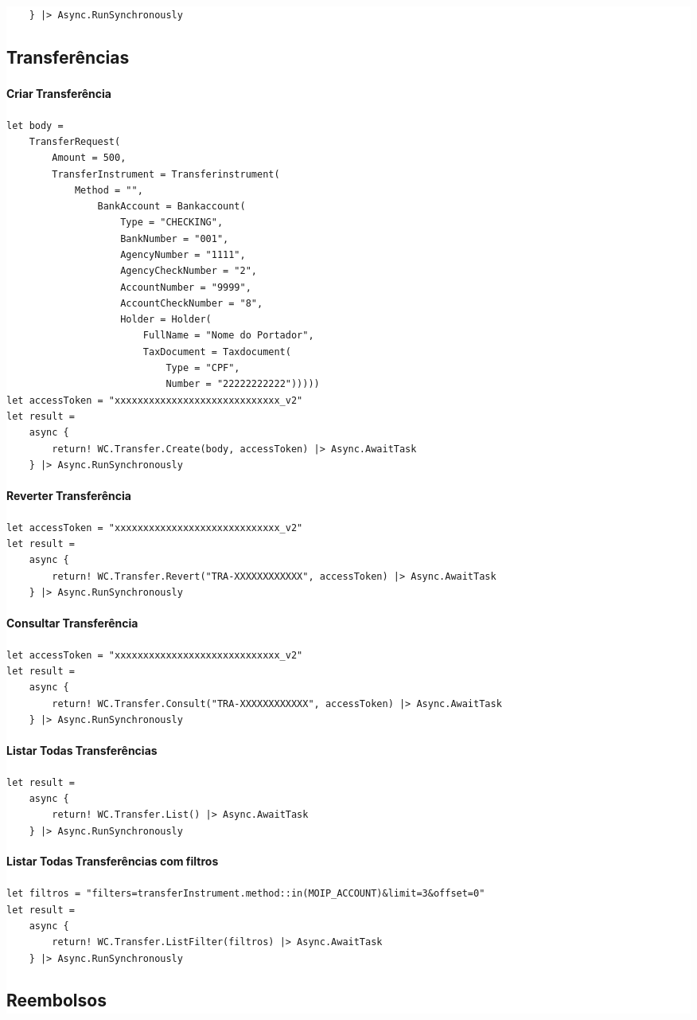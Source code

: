 ```F#
    } |> Async.RunSynchronously
```
## Transferências
#### Criar Transferência
```F#
let body = 
    TransferRequest(
        Amount = 500,
        TransferInstrument = Transferinstrument(
            Method = "",
                BankAccount = Bankaccount(
                    Type = "CHECKING",
                    BankNumber = "001",
                    AgencyNumber = "1111",
                    AgencyCheckNumber = "2",
                    AccountNumber = "9999",
                    AccountCheckNumber = "8",
                    Holder = Holder(
                        FullName = "Nome do Portador",
                        TaxDocument = Taxdocument(
                            Type = "CPF",
                            Number = "22222222222")))))
let accessToken = "xxxxxxxxxxxxxxxxxxxxxxxxxxxxx_v2"
let result = 
    async { 
        return! WC.Transfer.Create(body, accessToken) |> Async.AwaitTask 
    } |> Async.RunSynchronously
```
#### Reverter Transferência
```F#
let accessToken = "xxxxxxxxxxxxxxxxxxxxxxxxxxxxx_v2"
let result = 
    async { 
        return! WC.Transfer.Revert("TRA-XXXXXXXXXXXX", accessToken) |> Async.AwaitTask 
    } |> Async.RunSynchronously
```
#### Consultar Transferência
```F#
let accessToken = "xxxxxxxxxxxxxxxxxxxxxxxxxxxxx_v2"
let result = 
    async { 
        return! WC.Transfer.Consult("TRA-XXXXXXXXXXXX", accessToken) |> Async.AwaitTask 
    } |> Async.RunSynchronously
```
#### Listar Todas Transferências
```F#
let result = 
    async { 
        return! WC.Transfer.List() |> Async.AwaitTask 
    } |> Async.RunSynchronously
```
#### Listar Todas Transferências com filtros
```F#
let filtros = "filters=transferInstrument.method::in(MOIP_ACCOUNT)&limit=3&offset=0"
let result = 
    async { 
        return! WC.Transfer.ListFilter(filtros) |> Async.AwaitTask 
    } |> Async.RunSynchronously
```
## Reembolsos